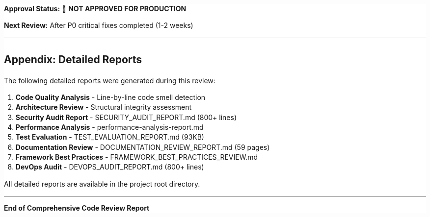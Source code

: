 **Approval Status:** 🔴 **NOT APPROVED FOR PRODUCTION**

**Next Review:** After P0 critical fixes completed (1-2 weeks)

---

## Appendix: Detailed Reports

The following detailed reports were generated during this review:

1. **Code Quality Analysis** - Line-by-line code smell detection
2. **Architecture Review** - Structural integrity assessment
3. **Security Audit Report** - SECURITY_AUDIT_REPORT.md (800+ lines)
4. **Performance Analysis** - performance-analysis-report.md
5. **Test Evaluation** - TEST_EVALUATION_REPORT.md (93KB)
6. **Documentation Review** - DOCUMENTATION_REVIEW_REPORT.md (59 pages)
7. **Framework Best Practices** - FRAMEWORK_BEST_PRACTICES_REVIEW.md
8. **DevOps Audit** - DEVOPS_AUDIT_REPORT.md (800+ lines)

All detailed reports are available in the project root directory.

---

**End of Comprehensive Code Review Report**
